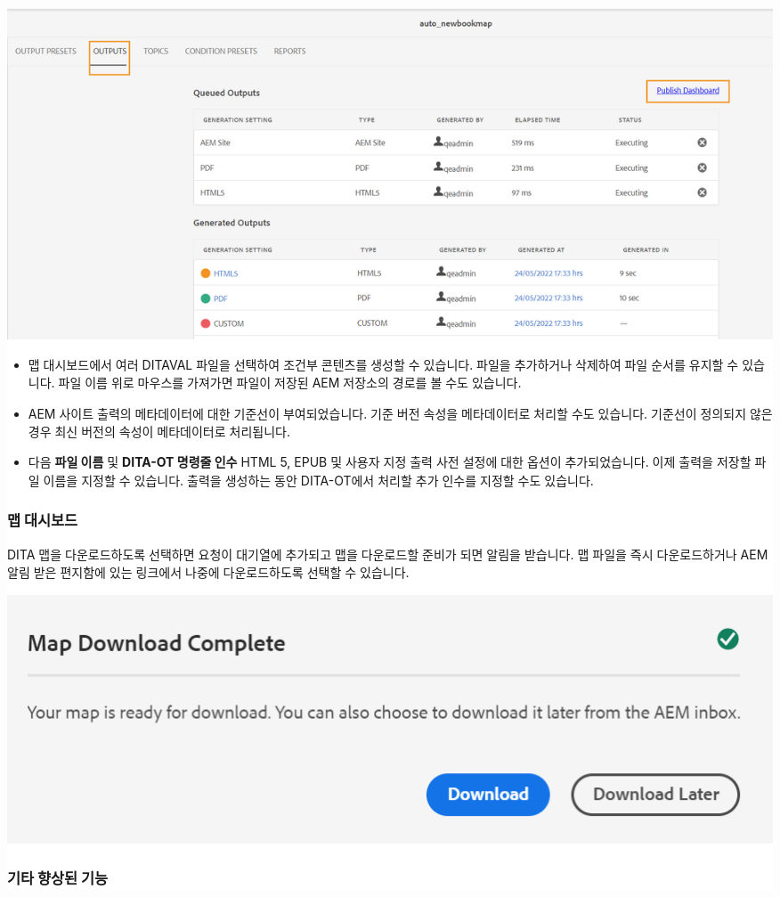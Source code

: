 ![대기열에 추가된 출력](assets/queued-output.png)

* 맵 대시보드에서 여러 DITAVAL 파일을 선택하여 조건부 콘텐츠를 생성할 수 있습니다. 파일을 추가하거나 삭제하여 파일 순서를 유지할 수 있습니다. 파일 이름 위로 마우스를 가져가면 파일이 저장된 AEM 저장소의 경로를 볼 수도 있습니다.

* AEM 사이트 출력의 메타데이터에 대한 기준선이 부여되었습니다. 기준 버전 속성을 메타데이터로 처리할 수도 있습니다. 기준선이 정의되지 않은 경우 최신 버전의 속성이 메타데이터로 처리됩니다.

* 다음 **파일 이름** 및 **DITA-OT 명령줄 인수** HTML 5, EPUB 및 사용자 지정 출력 사전 설정에 대한 옵션이 추가되었습니다. 이제 출력을 저장할 파일 이름을 지정할 수 있습니다. 출력을 생성하는 동안 DITA-OT에서 처리할 추가 인수를 지정할 수도 있습니다.

### 맵 대시보드

DITA 맵을 다운로드하도록 선택하면 요청이 대기열에 추가되고 맵을 다운로드할 준비가 되면 알림을 받습니다. 맵 파일을 즉시 다운로드하거나 AEM 알림 받은 편지함에 있는 링크에서 나중에 다운로드하도록 선택할 수 있습니다.

![맵 다운로드](assets/download-map-prompt.png)

### 기타 향상된 기능
